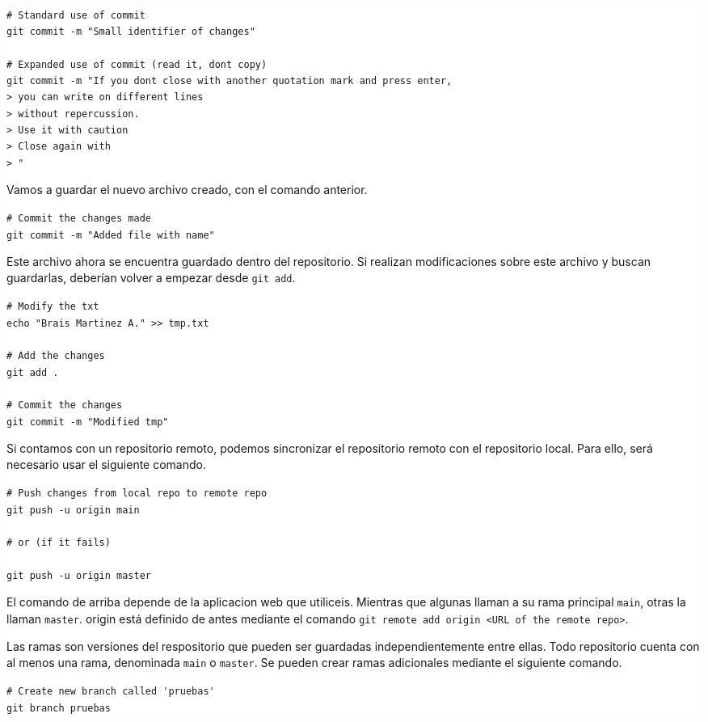 ```
# Standard use of commit
git commit -m "Small identifier of changes"

# Expanded use of commit (read it, dont copy)
git commit -m "If you dont close with another quotation mark and press enter,
> you can write on different lines
> without repercussion.
> Use it with caution
> Close again with
> "
```

Vamos a guardar el nuevo archivo creado, con el comando anterior.

```
# Commit the changes made
git commit -m "Added file with name"
```

Este archivo ahora se encuentra guardado dentro del repositorio. Si realizan modificaciones sobre este archivo y buscan guardarlas, deberían volver a empezar desde ```git add```.

```
# Modify the txt
echo "Brais Martinez A." >> tmp.txt

# Add the changes
git add .

# Commit the changes
git commit -m "Modified tmp"
```

Si contamos con un repositorio remoto, podemos sincronizar el repositorio remoto con el repositorio local. Para ello, será necesario usar el siguiente comando.

```
# Push changes from local repo to remote repo
git push -u origin main 

# or (if it fails)

git push -u origin master
```

El comando de arriba depende de la aplicacion web que utiliceis. Mientras que algunas llaman a su rama principal ```main```, otras la llaman ```master```. origin está definido de antes mediante el comando ```git remote add origin <URL of the remote repo>```. 

Las ramas son versiones del respositorio que pueden ser guardadas independientemente entre ellas. Todo repositorio cuenta con al menos una rama, denominada ```main``` o ```master```. Se pueden crear ramas adicionales mediante el siguiente comando.

```
# Create new branch called 'pruebas'
git branch pruebas
```
